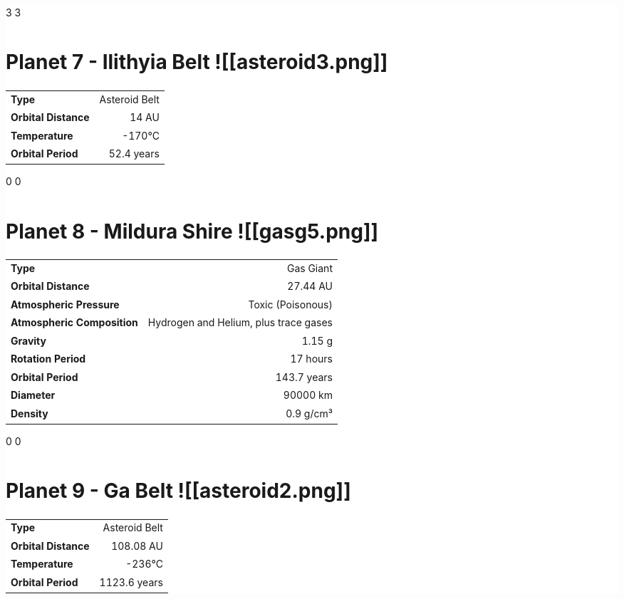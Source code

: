 

3
3



# Planet 7 - Ilithyia Belt ![[asteroid3.png]]
|                             |                           |
| --------------------------- | -------------------------:|
| **Type**                    |             Asteroid Belt |
| **Orbital Distance**        |   14 AU |
| **Temperature**             |    -170°C |
| **Orbital Period** | 52.4 years |



0
0



# Planet 8 - Mildura Shire ![[gasg5.png]]
|                             |                           |
| --------------------------- | -------------------------:|
| **Type**                    |             Gas Giant |
| **Orbital Distance**        |   27.44 AU |
| **Atmospheric Pressure**    |       Toxic (Poisonous) |
| **Atmospheric Composition** |      Hydrogen and Helium, plus trace gases |
| **Gravity**                 |        1.15 g |
| **Rotation Period**         |  17 hours |
| **Orbital Period** | 143.7 years |
| **Diameter**                |      90000 km | 
| **Density**                 |    0.9 g/cm³ |



0
0



# Planet 9 - Ga Belt ![[asteroid2.png]]
|                             |                           |
| --------------------------- | -------------------------:|
| **Type**                    |             Asteroid Belt |
| **Orbital Distance**        |   108.08 AU |
| **Temperature**             |    -236°C |
| **Orbital Period** | 1123.6 years |
